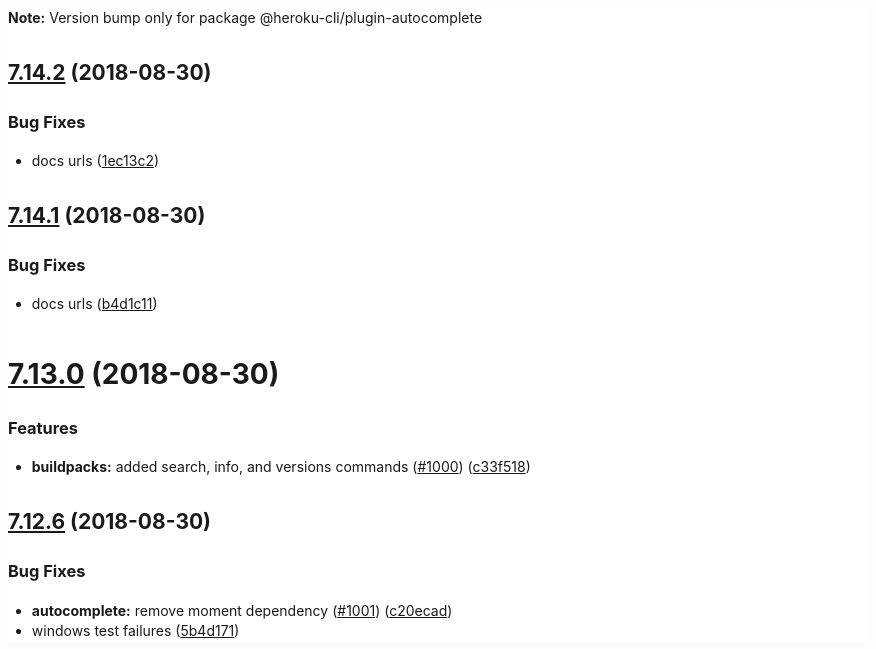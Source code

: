 **Note:** Version bump only for package @heroku-cli/plugin-autocomplete





<a name="7.14.2"></a>
## [7.14.2](https://github.com/heroku/cli/compare/v7.14.1...v7.14.2) (2018-08-30)


### Bug Fixes

* docs urls ([1ec13c2](https://github.com/heroku/cli/commit/1ec13c2))





<a name="7.14.1"></a>
## [7.14.1](https://github.com/heroku/heroku-cli-autocomplete/compare/v7.14.0...v7.14.1) (2018-08-30)


### Bug Fixes

* docs urls ([b4d1c11](https://github.com/heroku/heroku-cli-autocomplete/commit/b4d1c11))





<a name="7.13.0"></a>
# [7.13.0](https://github.com/heroku/heroku-cli-autocomplete/compare/v7.12.6...v7.13.0) (2018-08-30)


### Features

* **buildpacks:** added search, info, and versions commands ([#1000](https://github.com/heroku/heroku-cli-autocomplete/issues/1000)) ([c33f518](https://github.com/heroku/heroku-cli-autocomplete/commit/c33f518))





<a name="7.12.6"></a>
## [7.12.6](https://github.com/heroku/heroku-cli-autocomplete/compare/v7.12.5...v7.12.6) (2018-08-30)


### Bug Fixes

* **autocomplete:** remove moment dependency ([#1001](https://github.com/heroku/heroku-cli-autocomplete/issues/1001)) ([c20ecad](https://github.com/heroku/heroku-cli-autocomplete/commit/c20ecad))
* windows test failures ([5b4d171](https://github.com/heroku/heroku-cli-autocomplete/commit/5b4d171))
